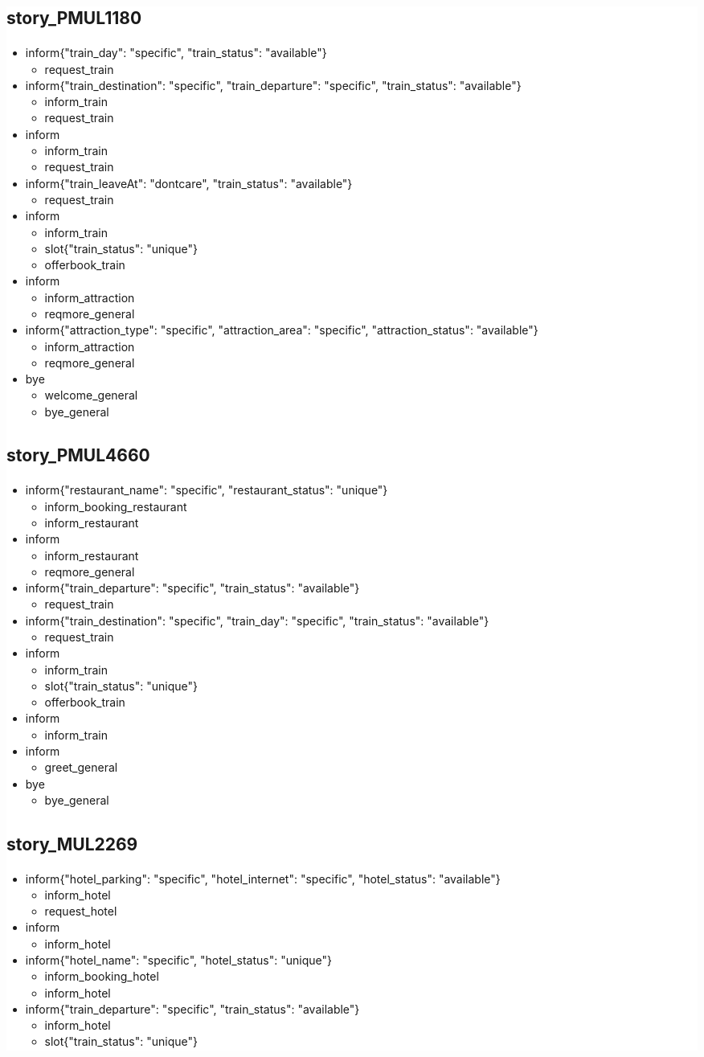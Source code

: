## story_PMUL1180
* inform{"train_day": "specific", "train_status": "available"}
   - request_train
* inform{"train_destination": "specific", "train_departure": "specific", "train_status": "available"}
   - inform_train
   - request_train
* inform
   - inform_train
   - request_train
* inform{"train_leaveAt": "dontcare", "train_status": "available"}
   - request_train
* inform
   - inform_train
   - slot{"train_status": "unique"}
   - offerbook_train
* inform
   - inform_attraction
   - reqmore_general
* inform{"attraction_type": "specific", "attraction_area": "specific", "attraction_status": "available"}
   - inform_attraction
   - reqmore_general
* bye
   - welcome_general
   - bye_general

## story_PMUL4660
* inform{"restaurant_name": "specific", "restaurant_status": "unique"}
   - inform_booking_restaurant
   - inform_restaurant
* inform
   - inform_restaurant
   - reqmore_general
* inform{"train_departure": "specific", "train_status": "available"}
   - request_train
* inform{"train_destination": "specific", "train_day": "specific", "train_status": "available"}
   - request_train
* inform
   - inform_train
   - slot{"train_status": "unique"}
   - offerbook_train
* inform
   - inform_train
* inform
   - greet_general
* bye
   - bye_general

## story_MUL2269
* inform{"hotel_parking": "specific", "hotel_internet": "specific", "hotel_status": "available"}
   - inform_hotel
   - request_hotel
* inform
   - inform_hotel
* inform{"hotel_name": "specific", "hotel_status": "unique"}
   - inform_booking_hotel
   - inform_hotel
* inform{"train_departure": "specific", "train_status": "available"}
   - inform_hotel
   - slot{"train_status": "unique"}